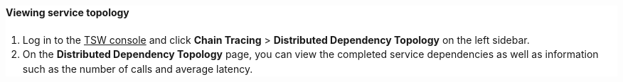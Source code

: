 

#### Viewing service topology

1. Log in to the [TSW console](https://console.cloud.tencent.com/apm) and click **Chain Tracing** > **Distributed Dependency Topology** on the left sidebar.  
2. On the **Distributed Dependency Topology** page, you can view the completed service dependencies as well as information such as the number of calls and average latency.
